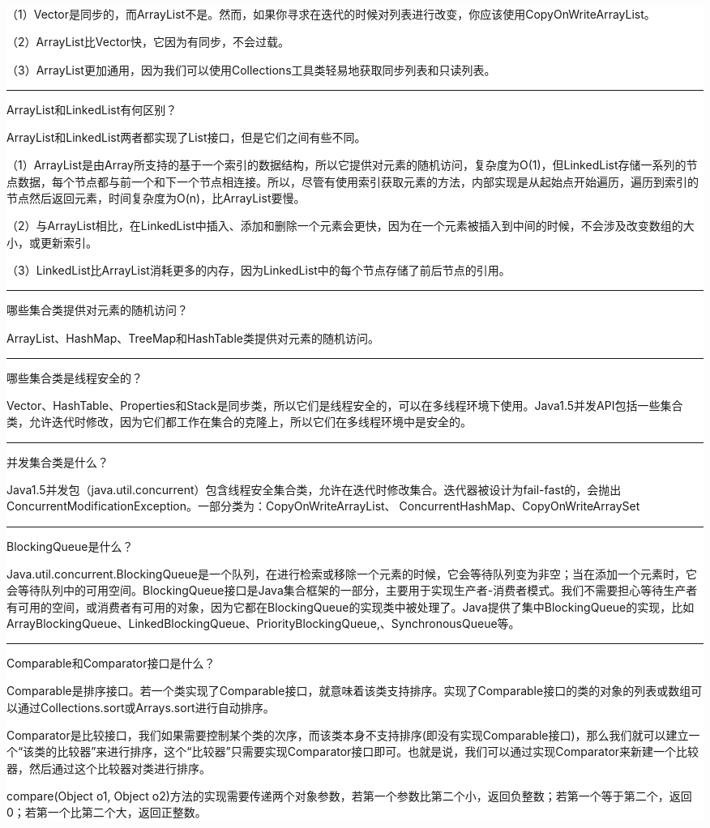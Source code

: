 （1）Vector是同步的，而ArrayList不是。然而，如果你寻求在迭代的时候对列表进行改变，你应该使用CopyOnWriteArrayList。

（2）ArrayList比Vector快，它因为有同步，不会过载。

（3）ArrayList更加通用，因为我们可以使用Collections工具类轻易地获取同步列表和只读列表。


----------------------------------------------------------------------------------------------------------------------------------------

ArrayList和LinkedList有何区别？

ArrayList和LinkedList两者都实现了List接口，但是它们之间有些不同。

（1）ArrayList是由Array所支持的基于一个索引的数据结构，所以它提供对元素的随机访问，复杂度为O(1)，但LinkedList存储一系列的节点数据，每个节点都与前一个和下一个节点相连接。所以，尽管有使用索引获取元素的方法，内部实现是从起始点开始遍历，遍历到索引的节点然后返回元素，时间复杂度为O(n)，比ArrayList要慢。

（2）与ArrayList相比，在LinkedList中插入、添加和删除一个元素会更快，因为在一个元素被插入到中间的时候，不会涉及改变数组的大小，或更新索引。

（3）LinkedList比ArrayList消耗更多的内存，因为LinkedList中的每个节点存储了前后节点的引用。


----------------------------------------------------------------------------------------------------------------------------------------

哪些集合类提供对元素的随机访问？

ArrayList、HashMap、TreeMap和HashTable类提供对元素的随机访问。


----------------------------------------------------------------------------------------------------------------------------------------
哪些集合类是线程安全的？

Vector、HashTable、Properties和Stack是同步类，所以它们是线程安全的，可以在多线程环境下使用。Java1.5并发API包括一些集合类，允许迭代时修改，因为它们都工作在集合的克隆上，所以它们在多线程环境中是安全的。

----------------------------------------------------------------------------------------------------------------------------------------

并发集合类是什么？

Java1.5并发包（java.util.concurrent）包含线程安全集合类，允许在迭代时修改集合。迭代器被设计为fail-fast的，会抛出ConcurrentModificationException。一部分类为：CopyOnWriteArrayList、 ConcurrentHashMap、CopyOnWriteArraySet

----------------------------------------------------------------------------------------------------------------------------------------

BlockingQueue是什么？

Java.util.concurrent.BlockingQueue是一个队列，在进行检索或移除一个元素的时候，它会等待队列变为非空；当在添加一个元素时，它会等待队列中的可用空间。BlockingQueue接口是Java集合框架的一部分，主要用于实现生产者-消费者模式。我们不需要担心等待生产者有可用的空间，或消费者有可用的对象，因为它都在BlockingQueue的实现类中被处理了。Java提供了集中BlockingQueue的实现，比如ArrayBlockingQueue、LinkedBlockingQueue、PriorityBlockingQueue,、SynchronousQueue等。


----------------------------------------------------------------------------------------------------------------------------------------

Comparable和Comparator接口是什么？

Comparable是排序接口。若一个类实现了Comparable接口，就意味着该类支持排序。实现了Comparable接口的类的对象的列表或数组可以通过Collections.sort或Arrays.sort进行自动排序。

Comparator是比较接口，我们如果需要控制某个类的次序，而该类本身不支持排序(即没有实现Comparable接口)，那么我们就可以建立一个“该类的比较器”来进行排序，这个“比较器”只需要实现Comparator接口即可。也就是说，我们可以通过实现Comparator来新建一个比较器，然后通过这个比较器对类进行排序。

compare(Object o1, Object o2)方法的实现需要传递两个对象参数，若第一个参数比第二个小，返回负整数；若第一个等于第二个，返回0；若第一个比第二个大，返回正整数。

